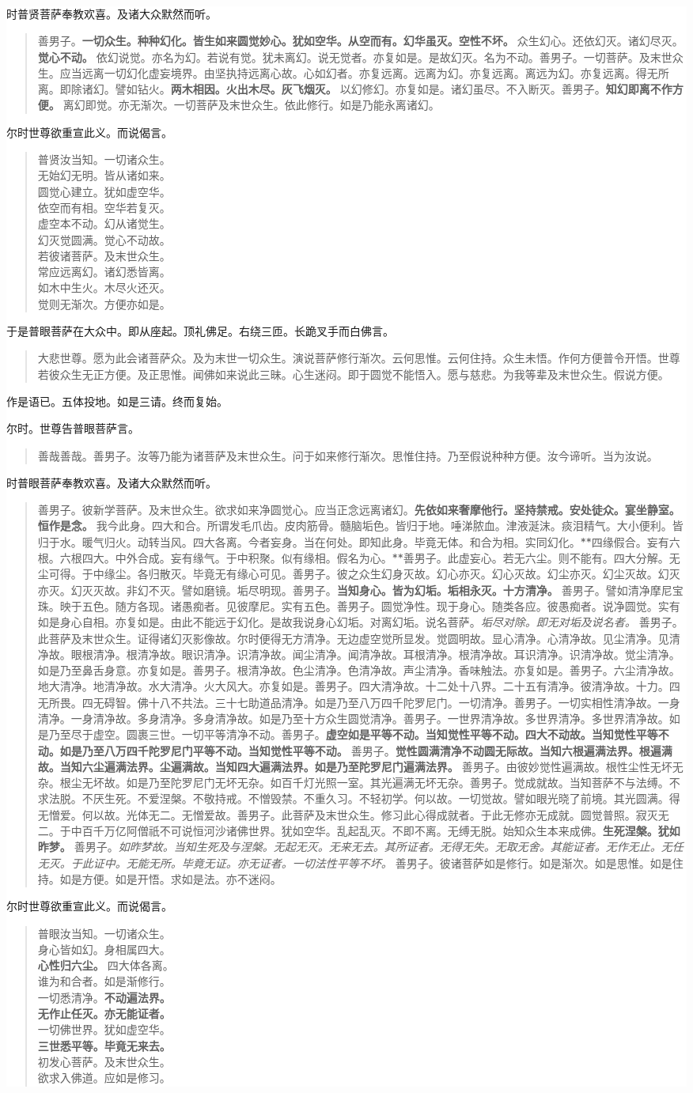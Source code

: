 时普贤菩萨奉教欢喜。及诸大众默然而听。

> 善男子。**一切众生。种种幻化。皆生如来圆觉妙心。犹如空华。从空而有。幻华虽灭。空性不坏。** 众生幻心。还依幻灭。诸幻尽灭。**觉心不动。** 依幻说觉。亦名为幻。若说有觉。犹未离幻。说无觉者。亦复如是。是故幻灭。名为不动。善男子。一切菩萨。及末世众生。应当远离一切幻化虚妄境界。由坚执持远离心故。心如幻者。亦复远离。远离为幻。亦复远离。离远为幻。亦复远离。得无所离。即除诸幻。譬如钻火。**两木相因。火出木尽。灰飞烟灭。** 以幻修幻。亦复如是。诸幻虽尽。不入断灭。善男子。**知幻即离不作方便。** 离幻即觉。亦无渐次。一切菩萨及末世众生。依此修行。如是乃能永离诸幻。

尔时世尊欲重宣此义。而说偈言。

> 普贤汝当知。一切诸众生。<br>
> 无始幻无明。皆从诸如来。<br>
> 圆觉心建立。犹如虚空华。<br>
> 依空而有相。空华若复灭。<br>
> 虚空本不动。幻从诸觉生。<br>
> 幻灭觉圆满。觉心不动故。<br>
> 若彼诸菩萨。及末世众生。<br>
> 常应远离幻。诸幻悉皆离。<br>
> 如木中生火。木尽火还灭。<br>
> 觉则无渐次。方便亦如是。

于是普眼菩萨在大众中。即从座起。顶礼佛足。右绕三匝。长跪叉手而白佛言。

> 大悲世尊。愿为此会诸菩萨众。及为末世一切众生。演说菩萨修行渐次。云何思惟。云何住持。众生未悟。作何方便普令开悟。世尊若彼众生无正方便。及正思惟。闻佛如来说此三昧。心生迷闷。即于圆觉不能悟入。愿与慈悲。为我等辈及末世众生。假说方便。

作是语已。五体投地。如是三请。终而复始。

尔时。世尊告普眼菩萨言。

> 善哉善哉。善男子。汝等乃能为诸菩萨及末世众生。问于如来修行渐次。思惟住持。乃至假说种种方便。汝今谛听。当为汝说。

时普眼菩萨奉教欢喜。及诸大众默然而听。

> 善男子。彼新学菩萨。及末世众生。欲求如来净圆觉心。应当正念远离诸幻。**先依如来奢摩他行。坚持禁戒。安处徒众。宴坐静室。恒作是念。** 我今此身。四大和合。所谓发毛爪齿。皮肉筋骨。髓脑垢色。皆归于地。唾涕脓血。津液涎沫。痰泪精气。大小便利。皆归于水。暖气归火。动转当风。四大各离。今者妄身。当在何处。即知此身。毕竟无体。和合为相。实同幻化。**四缘假合。妄有六根。六根四大。中外合成。妄有缘气。于中积聚。似有缘相。假名为心。**善男子。此虚妄心。若无六尘。则不能有。四大分解。无尘可得。于中缘尘。各归散灭。毕竟无有缘心可见。善男子。彼之众生幻身灭故。幻心亦灭。幻心灭故。幻尘亦灭。幻尘灭故。幻灭亦灭。幻灭灭故。非幻不灭。譬如磨镜。垢尽明现。善男子。**当知身心。皆为幻垢。垢相永灭。十方清净。** 善男子。譬如清净摩尼宝珠。映于五色。随方各现。诸愚痴者。见彼摩尼。实有五色。善男子。圆觉净性。现于身心。随类各应。彼愚痴者。说净圆觉。实有如是身心自相。亦复如是。由此不能远于幻化。是故我说身心幻垢。对离幻垢。说名菩萨。*垢尽对除。即无对垢及说名者。* 善男子。此菩萨及末世众生。证得诸幻灭影像故。尔时便得无方清净。无边虚空觉所显发。觉圆明故。显心清净。心清净故。见尘清净。见清净故。眼根清净。根清净故。眼识清净。识清净故。闻尘清净。闻清净故。耳根清净。根清净故。耳识清净。识清净故。觉尘清净。如是乃至鼻舌身意。亦复如是。善男子。根清净故。色尘清净。色清净故。声尘清净。香味触法。亦复如是。善男子。六尘清净故。地大清净。地清净故。水大清净。火大风大。亦复如是。善男子。四大清净故。十二处十八界。二十五有清净。彼清净故。十力。四无所畏。四无碍智。佛十八不共法。三十七助道品清净。如是乃至八万四千陀罗尼门。一切清净。善男子。一切实相性清净故。一身清净。一身清净故。多身清净。多身清净故。如是乃至十方众生圆觉清净。善男子。一世界清净故。多世界清净。多世界清净故。如是乃至尽于虚空。圆裹三世。一切平等清净不动。善男子。**虚空如是平等不动。当知觉性平等不动。四大不动故。当知觉性平等不动。如是乃至八万四千陀罗尼门平等不动。当知觉性平等不动。** 善男子。**觉性圆满清净不动圆无际故。当知六根遍满法界。根遍满故。当知六尘遍满法界。尘遍满故。当知四大遍满法界。如是乃至陀罗尼门遍满法界。** 善男子。由彼妙觉性遍满故。根性尘性无坏无杂。根尘无坏故。如是乃至陀罗尼门无坏无杂。如百千灯光照一室。其光遍满无坏无杂。善男子。觉成就故。当知菩萨不与法缚。不求法脱。不厌生死。不爱涅槃。不敬持戒。不憎毁禁。不重久习。不轻初学。何以故。一切觉故。譬如眼光晓了前境。其光圆满。得无憎爱。何以故。光体无二。无憎爱故。善男子。此菩萨及末世众生。修习此心得成就者。于此无修亦无成就。圆觉普照。寂灭无二。于中百千万亿阿僧祇不可说恒河沙诸佛世界。犹如空华。乱起乱灭。不即不离。无缚无脱。始知众生本来成佛。**生死涅槃。犹如昨梦。** 善男子。*如昨梦故。当知生死及与涅槃。无起无灭。无来无去。其所证者。无得无失。无取无舍。其能证者。无作无止。无任无灭。于此证中。无能无所。毕竟无证。亦无证者。一切法性平等不坏。* 善男子。彼诸菩萨如是修行。如是渐次。如是思惟。如是住持。如是方便。如是开悟。求如是法。亦不迷闷。

尔时世尊欲重宣此义。而说偈言。

> 普眼汝当知。一切诸众生。<br>
> 身心皆如幻。身相属四大。<br>
> **心性归六尘。** 四大体各离。<br>
> 谁为和合者。如是渐修行。<br>
> 一切悉清净。**不动遍法界。** <br>
> **无作止任灭。亦无能证者。** <br>
> 一切佛世界。犹如虚空华。<br>
> **三世悉平等。毕竟无来去。** <br>
> 初发心菩萨。及末世众生。<br>
> 欲求入佛道。应如是修习。
